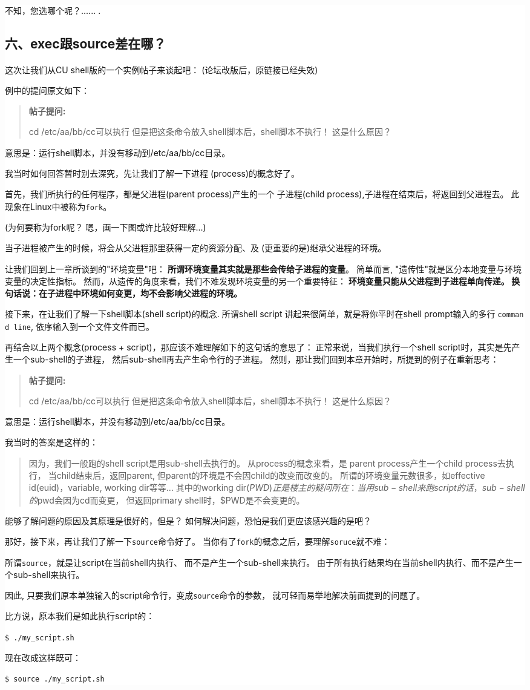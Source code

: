不知，您选哪个呢？...... .

## 六、exec跟source差在哪？

这次让我们从CU shell版的一个实例帖子来谈起吧： (论坛改版后，原链接已经失效)

例中的提问原文如下：

> **帖子提问:**
>
> cd /etc/aa/bb/cc可以执行 但是把这条命令放入shell脚本后，shell脚本不执行！ 这是什么原因？

意思是：运行shell脚本，并没有移动到/etc/aa/bb/cc目录。

我当时如何回答暂时别去深究，先让我们了解一下进程 (process)的概念好了。

首先，我们所执行的任何程序，都是父进程(parent process)产生的一个 子进程(child process),子进程在结束后，将返回到父进程去。 此现象在Linux中被称为`fork`。

(为何要称为fork呢？ 嗯，画一下图或许比较好理解...)

当子进程被产生的时候，将会从父进程那里获得一定的资源分配、及 (更重要的是)继承父进程的环境。

让我们回到上一章所谈到的"环境变量"吧： **所谓环境变量其实就是那些会传给子进程的变量**。 简单而言, "遗传性"就是区分本地变量与环境变量的决定性指标。 然而，从遗传的角度来看，我们不难发现环境变量的另一个重要特征： **环境变量只能从父进程到子进程单向传递。 换句话说：在子进程中环境如何变更，均不会影响父进程的环境。**

接下来，在让我们了解一下shell脚本(shell script)的概念. 所谓shell script 讲起来很简单，就是将你平时在shell prompt输入的多行 `command line`, 依序输入到一个文件文件而已。

再结合以上两个概念(process + script)，那应该不难理解如下的这句话的意思了： 正常来说，当我们执行一个shell script时，其实是先产生一个sub-shell的子进程， 然后sub-shell再去产生命令行的子进程。 然则，那让我们回到本章开始时，所提到的例子在重新思考：

> **帖子提问:**
>
> cd /etc/aa/bb/cc可以执行 但是把这条命令放入shell脚本后，shell脚本不执行！ 这是什么原因？

意思是：运行shell脚本，并没有移动到/etc/aa/bb/cc目录。

我当时的答案是这样的：

> 因为，我们一般跑的shell script是用sub-shell去执行的。 从process的概念来看，是 parent process产生一个child process去执行， 当child结束后，返回parent, 但parent的环境是不会因child的改变而改变的。 所谓的环境变量元数很多，如effective id(euid)，variable, working dir等等... 其中的working dir($PWD) 正是楼主的疑问所在： 当用sub-shell来跑script的话，sub-shell的$pwd会因为cd而变更， 但返回primary shell时，$PWD是不会变更的。

能够了解问题的原因及其原理是很好的，但是？ 如何解决问题，恐怕是我们更应该感兴趣的是吧？

那好，接下来，再让我们了解一下`source`命令好了。 当你有了`fork`的概念之后，要理解`soruce`就不难：

所谓`source`，就是让script在当前shell内执行、 而不是产生一个sub-shell来执行。 由于所有执行结果均在当前shell内执行、而不是产生一个sub-shell来执行。

因此, 只要我们原本单独输入的script命令行，变成`source`命令的参数， 就可轻而易举地解决前面提到的问题了。

比方说，原本我们是如此执行script的：

```bash
$ ./my_script.sh
```

现在改成这样既可：

```bash
$ source ./my_script.sh
```
